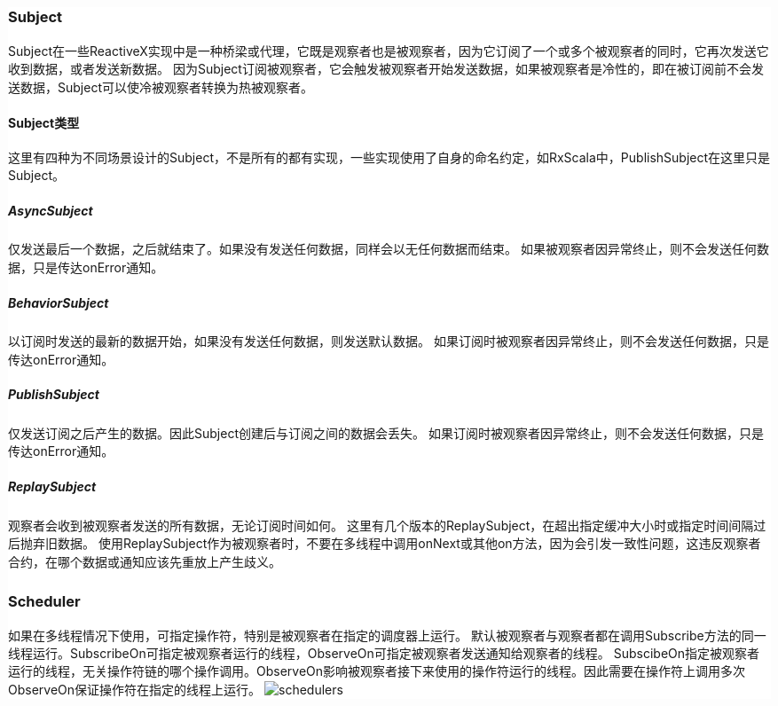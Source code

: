 ### Subject
Subject在一些ReactiveX实现中是一种桥梁或代理，它既是观察者也是被观察者，因为它订阅了一个或多个被观察者的同时，它再次发送它收到数据，或者发送新数据。
因为Subject订阅被观察者，它会触发被观察者开始发送数据，如果被观察者是冷性的，即在被订阅前不会发送数据，Subject可以使冷被观察者转换为热被观察者。
#### Subject类型
这里有四种为不同场景设计的Subject，不是所有的都有实现，一些实现使用了自身的命名约定，如RxScala中，PublishSubject在这里只是Subject。
##### AsyncSubject
仅发送最后一个数据，之后就结束了。如果没有发送任何数据，同样会以无任何数据而结束。
如果被观察者因异常终止，则不会发送任何数据，只是传达onError通知。

##### BehaviorSubject
以订阅时发送的最新的数据开始，如果没有发送任何数据，则发送默认数据。
如果订阅时被观察者因异常终止，则不会发送任何数据，只是传达onError通知。

##### PublishSubject
仅发送订阅之后产生的数据。因此Subject创建后与订阅之间的数据会丢失。
如果订阅时被观察者因异常终止，则不会发送任何数据，只是传达onError通知。

##### ReplaySubject
观察者会收到被观察者发送的所有数据，无论订阅时间如何。
这里有几个版本的ReplaySubject，在超出指定缓冲大小时或指定时间间隔过后抛弃旧数据。
使用ReplaySubject作为被观察者时，不要在多线程中调用onNext或其他on方法，因为会引发一致性问题，这违反观察者合约，在哪个数据或通知应该先重放上产生歧义。

### Scheduler
如果在多线程情况下使用，可指定操作符，特别是被观察者在指定的调度器上运行。
默认被观察者与观察者都在调用Subscribe方法的同一线程运行。SubscribeOn可指定被观察者运行的线程，ObserveOn可指定被观察者发送通知给观察者的线程。
SubscibeOn指定被观察者运行的线程，无关操作符链的哪个操作调用。ObserveOn影响被观察者接下来使用的操作符运行的线程。因此需要在操作符上调用多次ObserveOn保证操作符在指定的线程上运行。
![schedulers](/assets/images/2017/12/schedulers.png)